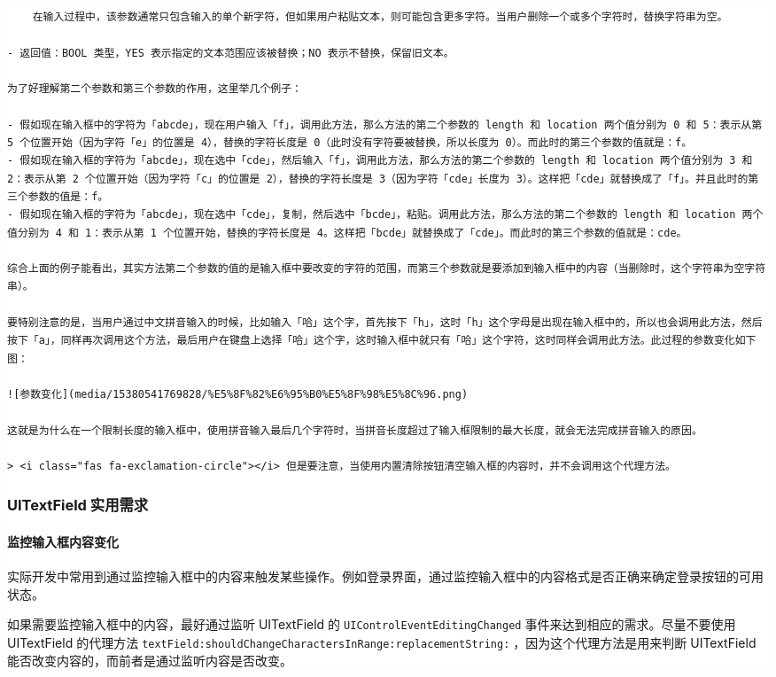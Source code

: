         在输入过程中，该参数通常只包含输入的单个新字符，但如果用户粘贴文本，则可能包含更多字符。当用户删除一个或多个字符时，替换字符串为空。
        
    - 返回值：BOOL 类型，YES 表示指定的文本范围应该被替换；NO 表示不替换，保留旧文本。

    为了好理解第二个参数和第三个参数的作用，这里举几个例子：
        
    - 假如现在输入框中的字符为「abcde」，现在用户输入「f」，调用此方法，那么方法的第二个参数的 length 和 location 两个值分别为 0 和 5：表示从第 5 个位置开始（因为字符「e」的位置是 4），替换的字符长度是 0（此时没有字符要被替换，所以长度为 0）。而此时的第三个参数的值就是：f。
    - 假如现在输入框的字符为「abcde」，现在选中「cde」，然后输入「f」，调用此方法，那么方法的第二个参数的 length 和 location 两个值分别为 3 和 2：表示从第 2 个位置开始（因为字符「c」的位置是 2），替换的字符长度是 3（因为字符「cde」长度为 3）。这样把「cde」就替换成了「f」。并且此时的第三个参数的值是：f。
    - 假如现在输入框的字符为「abcde」，现在选中「cde」，复制，然后选中「bcde」，粘贴。调用此方法，那么方法的第二个参数的 length 和 location 两个值分别为 4 和 1：表示从第 1 个位置开始，替换的字符长度是 4。这样把「bcde」就替换成了「cde」。而此时的第三个参数的值就是：cde。
    
    综合上面的例子能看出，其实方法第二个参数的值的是输入框中要改变的字符的范围，而第三个参数就是要添加到输入框中的内容（当删除时，这个字符串为空字符串）。
    
    要特别注意的是，当用户通过中文拼音输入的时候，比如输入「哈」这个字，首先按下「h」，这时「h」这个字母是出现在输入框中的，所以也会调用此方法，然后按下「a」，同样再次调用这个方法，最后用户在键盘上选择「哈」这个字，这时输入框中就只有「哈」这个字符，这时同样会调用此方法。此过程的参数变化如下图：
    
    ![参数变化](media/15380541769828/%E5%8F%82%E6%95%B0%E5%8F%98%E5%8C%96.png)

    这就是为什么在一个限制长度的输入框中，使用拼音输入最后几个字符时，当拼音长度超过了输入框限制的最大长度，就会无法完成拼音输入的原因。
    
    > <i class="fas fa-exclamation-circle"></i> 但是要注意，当使用内置清除按钮清空输入框的内容时，并不会调用这个代理方法。

### UITextField 实用需求

#### 监控输入框内容变化

实际开发中常用到通过监控输入框中的内容来触发某些操作。例如登录界面，通过监控输入框中的内容格式是否正确来确定登录按钮的可用状态。

如果需要监控输入框中的内容，最好通过监听 UITextField 的 `UIControlEventEditingChanged` 事件来达到相应的需求。尽量不要使用 UITextField 的代理方法 `textField:shouldChangeCharactersInRange:replacementString:` ，因为这个代理方法是用来判断 UITextField 能否改变内容的，而前者是通过监听内容是否改变。


    
    
    
    
    
    

<head> 
<script defer src="https://use.fontawesome.com/releases/v5.0.13/js/all.js"></script> 
<script defer src="https://use.fontawesome.com/releases/v5.0.13/js/v4-shims.js"></script> 
</head> 
<link rel="stylesheet" href="https://use.fontawesome.com/releases/v5.0.13/css/all.css">
